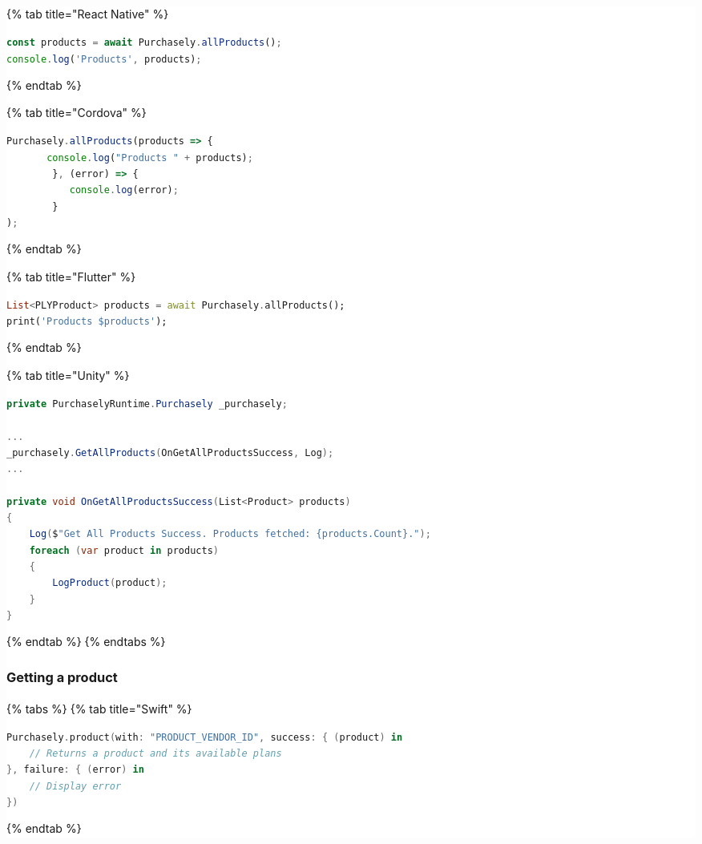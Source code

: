 {% tab title="React Native" %}
```javascript
const products = await Purchasely.allProducts();
console.log('Products', products);
```
{% endtab %}

{% tab title="Cordova" %}
```javascript
Purchasely.allProducts(products => {
       console.log("Products " + products);
		}, (error) => {
		   console.log(error);
		}
);
```
{% endtab %}

{% tab title="Flutter" %}
```dart
List<PLYProduct> products = await Purchasely.allProducts();
print('Products $products');
```
{% endtab %}

{% tab title="Unity" %}
```csharp
private PurchaselyRuntime.Purchasely _purchasely;

...
_purchasely.GetAllProducts(OnGetAllProductsSuccess, Log);
...

private void OnGetAllProductsSuccess(List<Product> products)
{
	Log($"Get All Products Success. Products fetched: {products.Count}.");
	foreach (var product in products)
	{
		LogProduct(product);
	}
}
```
{% endtab %}
{% endtabs %}

### Getting a product

{% tabs %}
{% tab title="Swift" %}
```swift
Purchasely.product(with: "PRODUCT_VENDOR_ID", success: { (product) in
	// Returns a product and its available plans
}, failure: { (error) in
	// Display error
})
```
{% endtab %}
